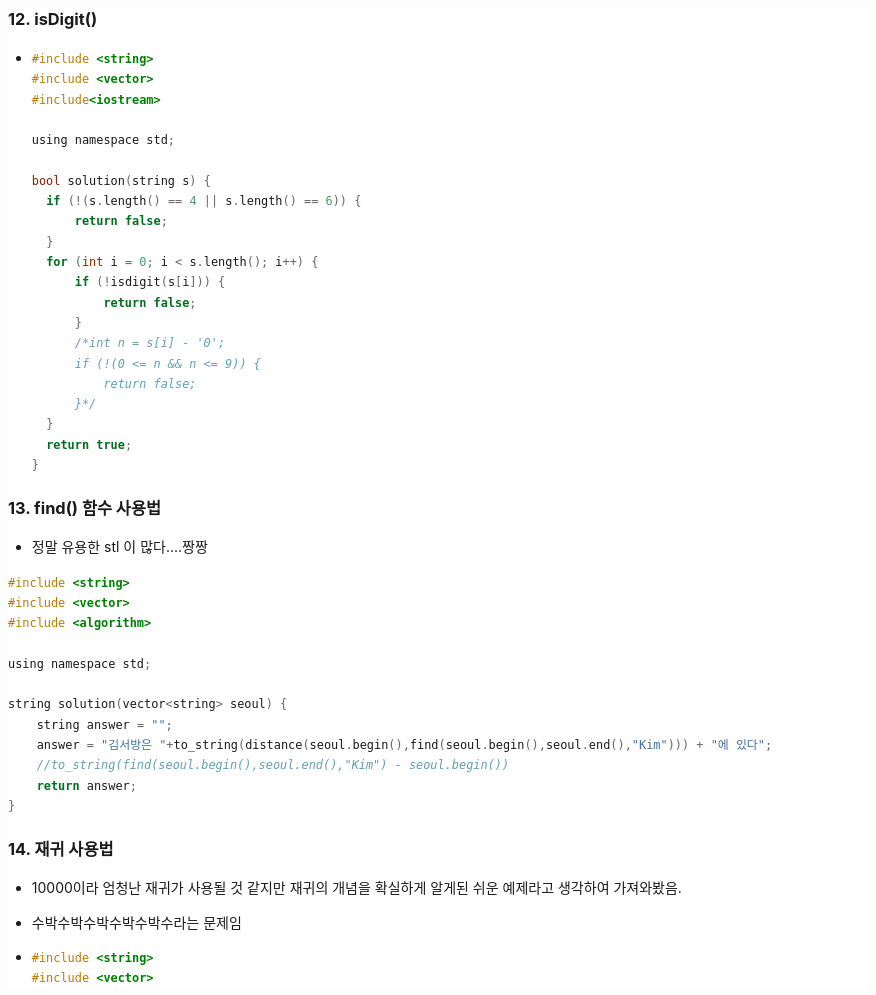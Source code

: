### 12. isDigit() 

- ```c
  #include <string>
  #include <vector>
  #include<iostream>
  
  using namespace std;
  
  bool solution(string s) {
  	if (!(s.length() == 4 || s.length() == 6)) {
  		return false;
  	}
  	for (int i = 0; i < s.length(); i++) {
  		if (!isdigit(s[i])) {
  			return false;
  		}
  		/*int n = s[i] - '0';
  		if (!(0 <= n && n <= 9)) {
  			return false;
  		}*/
  	}
  	return true;
  }
  ```

### 13. find() 함수 사용법 

- 정말 유용한 stl 이 많다....짱짱

```c
#include <string>
#include <vector>
#include <algorithm>
 
using namespace std;
 
string solution(vector<string> seoul) {
    string answer = "";
    answer = "김서방은 "+to_string(distance(seoul.begin(),find(seoul.begin(),seoul.end(),"Kim"))) + "에 있다";
    //to_string(find(seoul.begin(),seoul.end(),"Kim") - seoul.begin())
    return answer;
}
```

### 14. 재귀 사용법

- 10000이라 엄청난 재귀가 사용될 것 같지만 재귀의 개념을 확실하게 알게된 쉬운 예제라고 생각하여 가져와봤음.

- 수박수박수박수박수박수라는 문제임

- ```c
  #include <string>
  #include <vector>
  